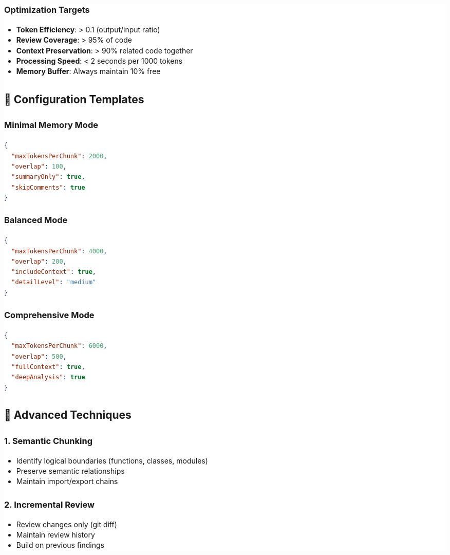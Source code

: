 ### Optimization Targets
- **Token Efficiency**: > 0.1 (output/input ratio)
- **Review Coverage**: > 95% of code
- **Context Preservation**: > 90% related code together
- **Processing Speed**: < 2 seconds per 1000 tokens
- **Memory Buffer**: Always maintain 10% free

## 🔧 Configuration Templates

### Minimal Memory Mode
```json
{
  "maxTokensPerChunk": 2000,
  "overlap": 100,
  "summaryOnly": true,
  "skipComments": true
}
```

### Balanced Mode
```json
{
  "maxTokensPerChunk": 4000,
  "overlap": 200,
  "includeContext": true,
  "detailLevel": "medium"
}
```

### Comprehensive Mode
```json
{
  "maxTokensPerChunk": 6000,
  "overlap": 500,
  "fullContext": true,
  "deepAnalysis": true
}
```

## 🚀 Advanced Techniques

### 1. Semantic Chunking
- Identify logical boundaries (functions, classes, modules)
- Preserve semantic relationships
- Maintain import/export chains

### 2. Incremental Review
- Review changes only (git diff)
- Maintain review history
- Build on previous findings
